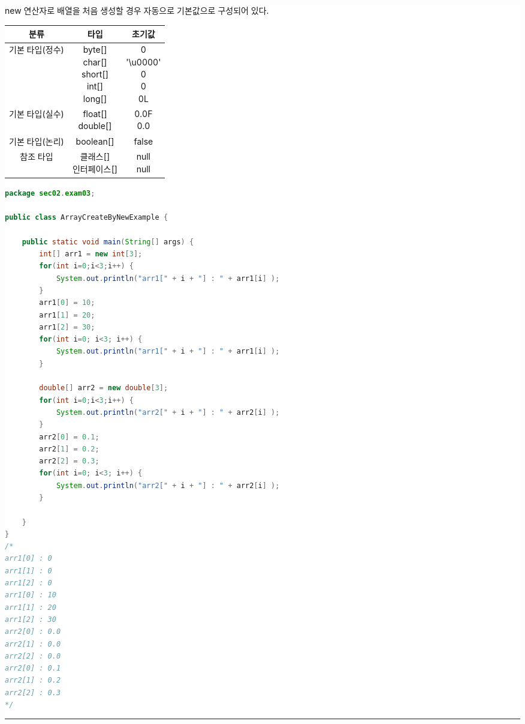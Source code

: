 new 연산자로 배열을 처음 생성할 경우 자동으로 기본값으로 구성되어 있다. 

|      분류       |                          타입                          |                초기값                 |
| :-------------: | :----------------------------------------------------: | :-----------------------------------: |
| 기본 타입(정수) | byte[]<br />char[]<br />short[]<br />int[]<br />long[] | 0<br />'\u0000'<br />0<br />0<br />0L |
| 기본 타입(실수) |                 float[]<br />double[]                  |             0.0F<br />0.0             |
| 기본 타입(논리) |                       boolean[]                        |                 false                 |
|    참조 타입    |               클래스[]<br />인터페이스[]               |            null<br />null             |

```java
package sec02.exam03;

public class ArrayCreateByNewExample {

	public static void main(String[] args) {
		int[] arr1 = new int[3];
		for(int i=0;i<3;i++) {
			System.out.println("arr1[" + i + "] : " + arr1[i] );
		}
		arr1[0] = 10;
		arr1[1] = 20;
		arr1[2] = 30;
		for(int i=0; i<3; i++) {
			System.out.println("arr1[" + i + "] : " + arr1[i] );
		}
		
		double[] arr2 = new double[3];
		for(int i=0;i<3;i++) {
			System.out.println("arr2[" + i + "] : " + arr2[i] );
		}
		arr2[0] = 0.1;
		arr2[1] = 0.2;
		arr2[2] = 0.3;
		for(int i=0; i<3; i++) {
			System.out.println("arr2[" + i + "] : " + arr2[i] );
		}	
	
	}
}
/*
arr1[0] : 0
arr1[1] : 0
arr1[2] : 0
arr1[0] : 10
arr1[1] : 20
arr1[2] : 30
arr2[0] : 0.0
arr2[1] : 0.0
arr2[2] : 0.0
arr2[0] : 0.1
arr2[1] : 0.2
arr2[2] : 0.3
*/
```

---